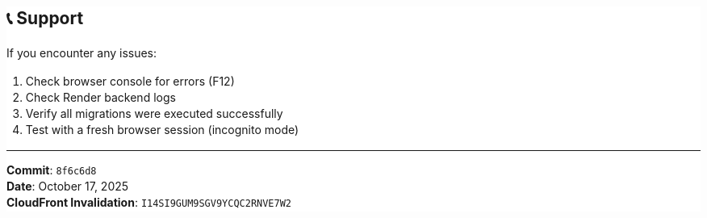 
## 📞 Support

If you encounter any issues:
1. Check browser console for errors (F12)
2. Check Render backend logs
3. Verify all migrations were executed successfully
4. Test with a fresh browser session (incognito mode)

---

**Commit**: `8f6c6d8`  
**Date**: October 17, 2025  
**CloudFront Invalidation**: `I14SI9GUM9SGV9YCQC2RNVE7W2`
